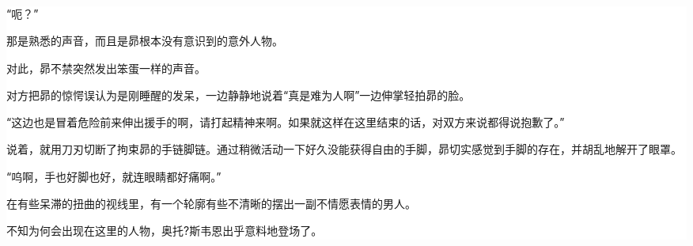
“呃？”



那是熟悉的声音，而且是昴根本没有意识到的意外人物。



对此，昴不禁突然发出笨蛋一样的声音。



对方把昴的惊愕误认为是刚睡醒的发呆，一边静静地说着“真是难为人啊”一边伸掌轻拍昴的脸。



“这边也是冒着危险前来伸出援手的啊，请打起精神来啊。如果就这样在这里结束的话，对双方来说都得说抱歉了。”



说着，就用刀刃切断了拘束昴的手链脚链。通过稍微活动一下好久没能获得自由的手脚，昴切实感觉到手脚的存在，并胡乱地解开了眼罩。



“呜啊，手也好脚也好，就连眼睛都好痛啊。”



在有些呆滞的扭曲的视线里，有一个轮廓有些不清晰的摆出一副不情愿表情的男人。



不知为何会出现在这里的人物，奥托?斯韦恩出乎意料地登场了。



